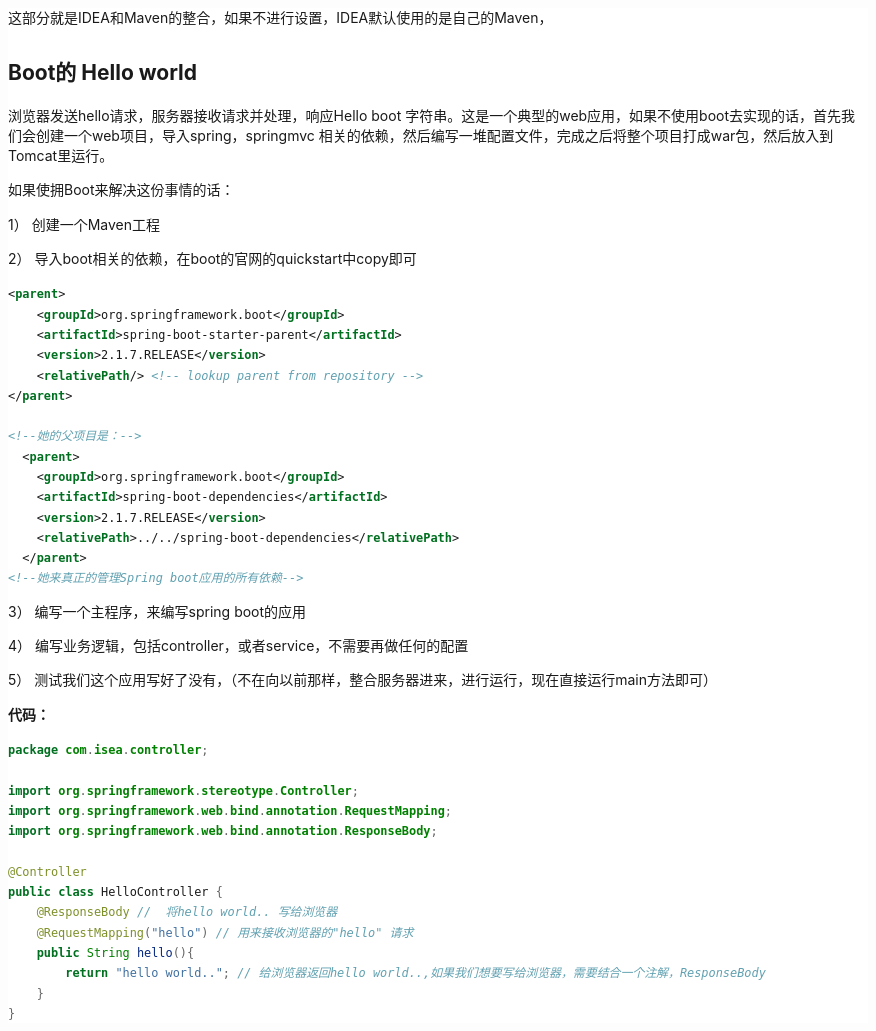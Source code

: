 
这部分就是IDEA和Maven的整合，如果不进行设置，IDEA默认使用的是自己的Maven，

## Boot的 Hello world

浏览器发送hello请求，服务器接收请求并处理，响应Hello boot 字符串。这是一个典型的web应用，如果不使用boot去实现的话，首先我们会创建一个web项目，导入spring，springmvc 相关的依赖，然后编写一堆配置文件，完成之后将整个项目打成war包，然后放入到Tomcat里运行。

如果使拥Boot来解决这份事情的话：

1） 创建一个Maven工程

2） 导入boot相关的依赖，在boot的官网的quickstart中copy即可

~~~xml
<parent>
    <groupId>org.springframework.boot</groupId>
    <artifactId>spring-boot-starter-parent</artifactId>
    <version>2.1.7.RELEASE</version>
    <relativePath/> <!-- lookup parent from repository -->
</parent>

<!--她的父项目是：-->
  <parent>
    <groupId>org.springframework.boot</groupId>
    <artifactId>spring-boot-dependencies</artifactId>
    <version>2.1.7.RELEASE</version>
    <relativePath>../../spring-boot-dependencies</relativePath>
  </parent>
<!--她来真正的管理Spring boot应用的所有依赖-->
~~~

3） 编写一个主程序，来编写spring boot的应用

4） 编写业务逻辑，包括controller，或者service，不需要再做任何的配置

5） 测试我们这个应用写好了没有，（不在向以前那样，整合服务器进来，进行运行，现在直接运行main方法即可）

**代码：**

~~~java
package com.isea.controller;

import org.springframework.stereotype.Controller;
import org.springframework.web.bind.annotation.RequestMapping;
import org.springframework.web.bind.annotation.ResponseBody;

@Controller
public class HelloController {
    @ResponseBody //  将hello world.. 写给浏览器
    @RequestMapping("hello") // 用来接收浏览器的"hello" 请求
    public String hello(){
        return "hello world.."; // 给浏览器返回hello world..,如果我们想要写给浏览器，需要结合一个注解，ResponseBody
    }
}
~~~
